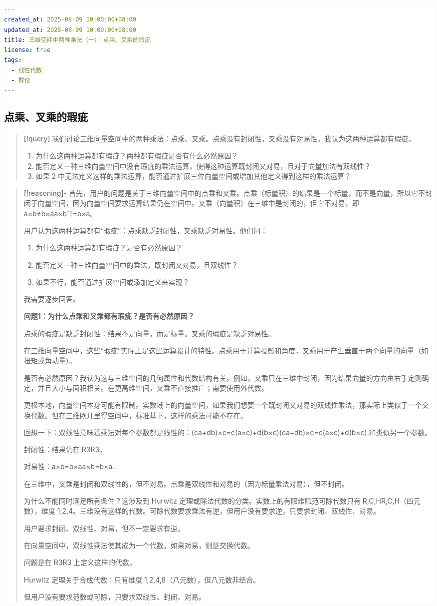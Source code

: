 ```yaml
---
created_at: 2025-08-09 10:00:00+08:00
updated_at: 2025-08-09 10:00:00+08:00
title: 三维空间中两种乘法（一）：点乘、叉乘的瑕疵
license: true
tags:
  - 线性代数
  - 群论
---
```


## 点乘、叉乘的瑕疵

> [!query]
> 我们讨论三维向量空间中的两种乘法：点乘、叉乘。点乘没有封闭性，叉乘没有对易性，我认为这两种运算都有瑕疵。
> 1. 为什么这两种运算都有瑕疵？两种都有瑕疵是否有什么必然原因？
> 2. 能否定义一种三维向量空间中没有瑕疵的乘法运算，使得这种运算既封闭又对易，且对于向量加法有双线性？
> 3. 如果 2 中无法定义这样的乘法运算，能否通过扩展三位向量空间或增加其他定义得到这样的乘法运算？

> [!reasoning]-
> 首先，用户的问题是关于三维向量空间中的点乘和叉乘。点乘（标量积）的结果是一个标量，而不是向量，所以它不封闭于向量空间，因为向量空间要求运算结果仍在空间中。叉乘（向量积）在三维中是封闭的，但它不对易，即 a×b≠b×aa×b=b×a。
>
> 用户认为这两种运算都有“瑕疵”：点乘缺乏封闭性，叉乘缺乏对易性。他们问：
>
> 1. 为什么这两种运算都有瑕疵？是否有必然原因？
> 
> 2. 能否定义一种三维向量空间中的乘法，既封闭又对易，且双线性？
>
> 3. 如果不行，能否通过扩展空间或添加定义来实现？
>
> 我需要逐步回答。
>
> **问题1：为什么点乘和叉乘都有瑕疵？是否有必然原因？**
>
> 点乘的瑕疵是缺乏封闭性：结果不是向量，而是标量。叉乘的瑕疵是缺乏对易性。
>
> 在三维向量空间中，这些“瑕疵”实际上是这些运算设计的特性。点乘用于计算投影和角度，叉乘用于产生垂直于两个向量的向量（如扭矩或角动量）。
>
> 是否有必然原因？我认为这与三维空间的几何属性和代数结构有关。例如，叉乘只在三维中封闭，因为结果向量的方向由右手定则确定，并且大小与面积相关。在更高维空间，叉乘不直接推广；需要使用外代数。
>
> 更根本地，向量空间本身可能有限制。实数域上的向量空间，如果我们想要一个既封闭又对易的双线性乘法，那实际上类似于一个交换代数。但在三维欧几里得空间中，标准基下，这样的乘法可能不存在。
>
> 回想一下：双线性意味着乘法对每个参数都是线性的：(ca+db)×c=c(a×c)+d(b×c)(ca+db)×c=c(a×c)+d(b×c) 和类似另一个参数。
>
> 封闭性：结果仍在 R3R3。
>
> 对易性：a×b=b×aa×b=b×a.
>
> 在三维中，叉乘是封闭和双线性的，但不对易。点乘是双线性和对易的（因为标量乘法对易），但不封闭。
>
> 为什么不能同时满足所有条件？这涉及到 Hurwitz 定理或除法代数的分类。实数上的有限维赋范可除代数只有 R,C,HR,C,H（四元数），维度 1,2,4。三维没有这样的代数。可除代数要求乘法有逆，但用户没有要求逆，只要求封闭、双线性、对易。
>
> 用户要求封闭、双线性、对易，但不一定要求有逆。
>
> 在向量空间中，双线性乘法使其成为一个代数。如果对易，则是交换代数。
>
> 问题是在 R3R3 上定义这样的代数。
>
> Hurwitz 定理关于合成代数：只有维度 1,2,4,8（八元数），但八元数非结合。
>
> 但用户没有要求范数或可除，只要求双线性、封闭、对易。